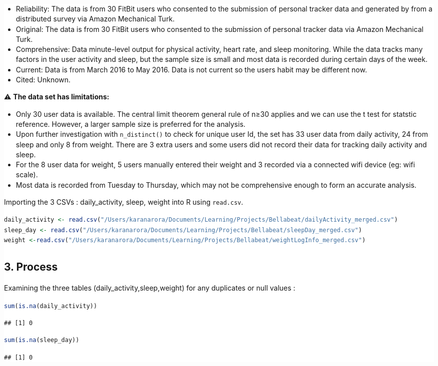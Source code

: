 - Reliability: The data is from 30 FitBit users who consented to the
  submission of personal tracker data and generated by from a
  distributed survey via Amazon Mechanical Turk.
- Original: The data is from 30 FitBit users who consented to the
  submission of personal tracker data via Amazon Mechanical Turk.
- Comprehensive: Data minute-level output for physical activity, heart
  rate, and sleep monitoring. While the data tracks many factors in the
  user activity and sleep, but the sample size is small and most data is
  recorded during certain days of the week.
- Current: Data is from March 2016 to May 2016. Data is not current so
  the users habit may be different now.
- Cited: Unknown.

⚠️ **The data set has limitations:**

- Only 30 user data is available. The central limit theorem general rule
  of n≥30 applies and we can use the t test for statstic reference.
  However, a larger sample size is preferred for the analysis.
- Upon further investigation with `n_distinct()` to check for unique
  user Id, the set has 33 user data from daily activity, 24 from sleep
  and only 8 from weight. There are 3 extra users and some users did not
  record their data for tracking daily activity and sleep.
- For the 8 user data for weight, 5 users manually entered their weight
  and 3 recorded via a connected wifi device (eg: wifi scale).
- Most data is recorded from Tuesday to Thursday, which may not be
  comprehensive enough to form an accurate analysis.

Importing the 3 CSVs : daily_activity, sleep, weight into R using
`read.csv`.

``` r
daily_activity <- read.csv("/Users/karanarora/Documents/Learning/Projects/Bellabeat/dailyActivity_merged.csv")
sleep_day <- read.csv("/Users/karanarora/Documents/Learning/Projects/Bellabeat/sleepDay_merged.csv")
weight <-read.csv("/Users/karanarora/Documents/Learning/Projects/Bellabeat/weightLogInfo_merged.csv")
```

## 3. Process

Examining the three tables (daily_activity,sleep,weight) for any
duplicates or null values :

``` r
sum(is.na(daily_activity))
```

    ## [1] 0

``` r
sum(is.na(sleep_day))
```

    ## [1] 0
